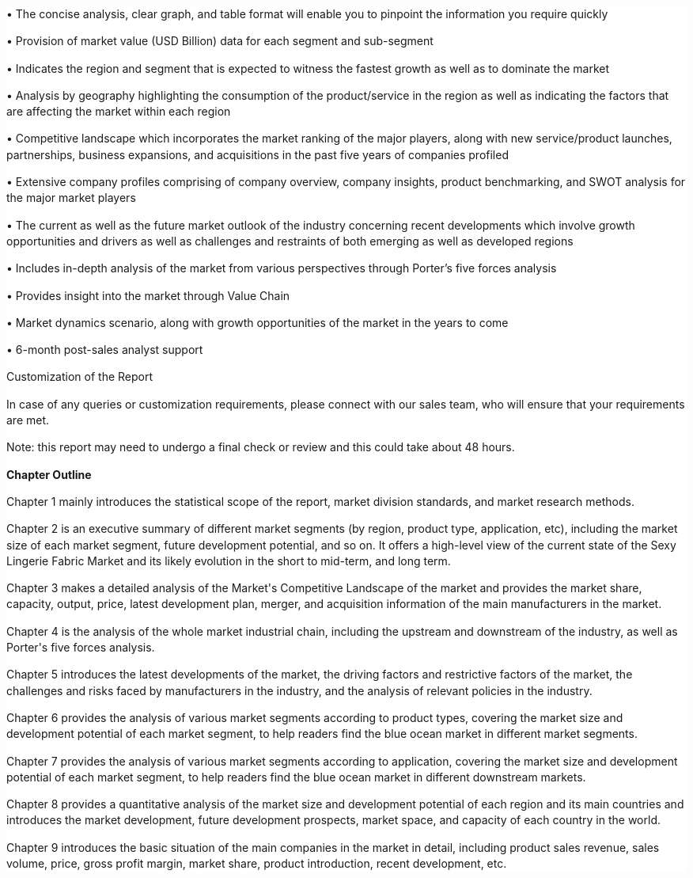 • The concise analysis, clear graph, and table format will enable you to pinpoint the information you require quickly</p><p>
• Provision of market value (USD Billion) data for each segment and sub-segment</p><p>
• Indicates the region and segment that is expected to witness the fastest growth as well as to dominate the market</p><p>
• Analysis by geography highlighting the consumption of the product/service in the region as well as indicating the factors that are affecting the market within each region</p><p>
• Competitive landscape which incorporates the market ranking of the major players, along with new service/product launches, partnerships, business expansions, and acquisitions in the past five years of companies profiled</p><p>
• Extensive company profiles comprising of company overview, company insights, product benchmarking, and SWOT analysis for the major market players</p><p>
• The current as well as the future market outlook of the industry concerning recent developments which involve growth opportunities and drivers as well as challenges and restraints of both emerging as well as developed regions</p><p>
• Includes in-depth analysis of the market from various perspectives through Porter’s five forces analysis</p><p>
• Provides insight into the market through Value Chain</p><p>
• Market dynamics scenario, along with growth opportunities of the market in the years to come</p><p>
• 6-month post-sales analyst support</p><p>
Customization of the Report</p><p>
In case of any queries or customization requirements, please connect with our sales team, who will ensure that your requirements are met.</p><p>
Note: this report may need to undergo a final check or review and this could take about 48 hours.</p><p>
</p><p>
<strong>Chapter Outline</strong></p><p>
Chapter 1 mainly introduces the statistical scope of the report, market division standards, and market research methods.</p><p>
</p><p>
Chapter 2 is an executive summary of different market segments (by region, product type, application, etc), including the market size of each market segment, future development potential, and so on. It offers a high-level view of the current state of the Sexy Lingerie Fabric Market and its likely evolution in the short to mid-term, and long term.</p><p>
</p><p>
Chapter 3 makes a detailed analysis of the Market's Competitive Landscape of the market and provides the market share, capacity, output, price, latest development plan, merger, and acquisition information of the main manufacturers in the market.</p><p>
</p><p>
Chapter 4 is the analysis of the whole market industrial chain, including the upstream and downstream of the industry, as well as Porter's five forces analysis.</p><p>
</p><p>
Chapter 5 introduces the latest developments of the market, the driving factors and restrictive factors of the market, the challenges and risks faced by manufacturers in the industry, and the analysis of relevant policies in the industry.</p><p>
</p><p>
Chapter 6 provides the analysis of various market segments according to product types, covering the market size and development potential of each market segment, to help readers find the blue ocean market in different market segments.</p><p>
</p><p>
Chapter 7 provides the analysis of various market segments according to application, covering the market size and development potential of each market segment, to help readers find the blue ocean market in different downstream markets.</p><p>
</p><p>
Chapter 8 provides a quantitative analysis of the market size and development potential of each region and its main countries and introduces the market development, future development prospects, market space, and capacity of each country in the world.</p><p>
</p><p>
Chapter 9 introduces the basic situation of the main companies in the market in detail, including product sales revenue, sales volume, price, gross profit margin, market share, product introduction, recent development, etc.</p><p>
</p><p>